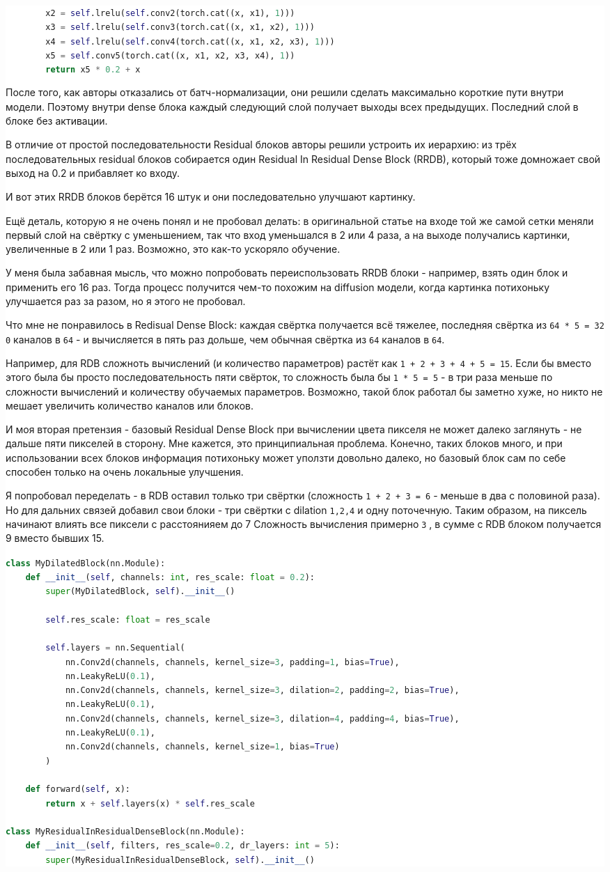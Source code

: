 ```Python
        x2 = self.lrelu(self.conv2(torch.cat((x, x1), 1)))
        x3 = self.lrelu(self.conv3(torch.cat((x, x1, x2), 1)))
        x4 = self.lrelu(self.conv4(torch.cat((x, x1, x2, x3), 1)))
        x5 = self.conv5(torch.cat((x, x1, x2, x3, x4), 1))
        return x5 * 0.2 + x
```

После того, как авторы отказались от батч-нормализации, они решили сделать максимально короткие пути внутри модели. Поэтому внутри dense блока каждый следующий слой получает выходы всех предыдущих. Последний слой в блоке без активации.

В отличие от простой последовательности Residual блоков авторы решили устроить их иерархию: из трёх последовательных residual блоков собирается один Residual In Residual Dense Block (RRDB), который тоже домножает свой выход на 0.2 и прибавляет ко входу.

И вот этих RRDB блоков берётся 16 штук и они последовательно улучшают картинку.

Ещё деталь, которую я не очень понял и не пробовал делать: в оригинальной статье на входе той же самой сетки меняли первый слой на свёртку с уменьшением, так что вход уменьшался в 2 или 4 раза, а на выходе получались картинки, увеличенные в 2 или 1 раз. Возможно, это как-то ускоряло обучение.

У меня была забавная мысль, что можно попробовать переиспользовать RRDB блоки - например, взять один блок и применить его 16 раз. Тогда процесс получится чем-то похожим на diffusion модели, когда картинка потихоньку улучшается раз за разом, но я этого не пробовал.

Что мне не понравилось в Redisual Dense Block: каждая свёртка получается всё тяжелее, последняя свёртка из `64 * 5 = 320` каналов в `64` - и вычисляется в пять раз дольше, чем обычная свёртка из `64` каналов в `64`.

Например, для RDB сложноть вычислений (и количество параметров) растёт как `1 + 2 + 3 + 4 + 5 = 15`. Если бы вместо этого была бы просто последовательность пяти свёрток, то сложность была бы `1 * 5 = 5` - в три раза меньше по сложности вычислений и количеству обучаемых параметров. Возможно, такой блок работал бы заметно хуже, но никто не мешает увеличить количество каналов или блоков.

И моя вторая претензия - базовый Residual Dense Block при вычислении цвета пикселя не может далеко заглянуть - не дальше пяти пикселей в сторону. Мне кажется, это принципиальная проблема. Конечно, таких блоков много, и при использовании всех блоков информация потихоньку может уползти довольно далеко, но базовый блок сам по себе способен только на очень локальные улучшения.

Я попробовал переделать - в RDB оставил только три свёртки (сложность `1 + 2 + 3 = 6` - меньше в два с половиной раза). Но для дальних связей добавил свои блоки - три свёртки с dilation `1,2,4` и одну поточечную.
Таким образом, на пиксель начинают влиять все пиксели с расстоянияем до 7
Сложность вычисления примерно `3` , в сумме с RDB блоком получается 9 вместо бывших 15.

```Python
class MyDilatedBlock(nn.Module):
    def __init__(self, channels: int, res_scale: float = 0.2):
        super(MyDilatedBlock, self).__init__()

        self.res_scale: float = res_scale

        self.layers = nn.Sequential(
            nn.Conv2d(channels, channels, kernel_size=3, padding=1, bias=True),
            nn.LeakyReLU(0.1),
            nn.Conv2d(channels, channels, kernel_size=3, dilation=2, padding=2, bias=True),
            nn.LeakyReLU(0.1),
            nn.Conv2d(channels, channels, kernel_size=3, dilation=4, padding=4, bias=True),
            nn.LeakyReLU(0.1),
            nn.Conv2d(channels, channels, kernel_size=1, bias=True)
        )

    def forward(self, x):
        return x + self.layers(x) * self.res_scale

class MyResidualInResidualDenseBlock(nn.Module):
    def __init__(self, filters, res_scale=0.2, dr_layers: int = 5):
        super(MyResidualInResidualDenseBlock, self).__init__()
```